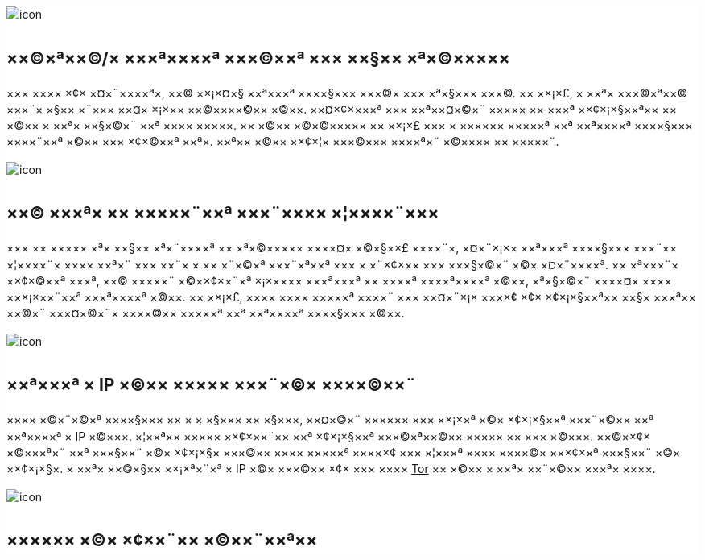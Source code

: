 ![icon](/img/icons/addresses.svg?1716491272)

## ××©×ª××©/× ×××ª××××ª ×××©××ª ××× ××§×× ×ª×©×××××

××× ×××× ×¢× ×¤×¨××××ª×, ××© ××¡×¤×§ ××ª×××ª ××××§×××
×××©× ××× ×ª×§××× ×××©. ×× ××¡×£, × ××ª× ×××©×ª××© ×××¨×
×§×× ×¨××× ××¤× ×¡××× ××©××××©×× ×©××. ××¤×¢××××ª ×××
××ª××¤×©×¨ ××××× ×× ×××ª ××¢×¡×§××ª×× ×× ×©×× × ××ª×
××§×©×¨ ××ª ×××× ×××××. ×× ×©×× ×©×©××××× ×× ××¡×£ ×××
× ×××××× ×××××ª ××ª ××ª××××ª ××××§××× ××××¨××ª
×©×× ××× ×¢×©××ª ××ª×. ××ª×× ×©×× ××¢×¦× ×××©×××
××××ª×¨ ×©×××× ×× ×××××¨.

![icon](/img/icons/public-spaces.svg?1716491272)

## ××© ×××ª× ×× ×××××¨××ª ×××¨×××× ×¦××××¨×××

××× ×× ××××× ×ª× ××§×× ×ª×¨××××ª ×× ×ª×©×××××
××××¤× ×©×§××£ ××××¨×, ×¤×¨×¡×× ××ª×××ª ××××§×××
×××¨×× ×¦××××¨× ×××× ××ª×¨ ××× ××¨× × ×× ×¨×©×ª
×××¨×ª××ª ××× × ×¨×¢××× ××× ×××§×©×¨ ×©× ×¤×¨××××ª. ××
×ª×××¨× ××¢×©××ª ×××ª, ××© ×××××¨ ×©××¢××¨×ª ×¡×××××
×××ª×××ª ×× ××××ª ××××ª××××ª ×©××, ×ª×§×©×¨ ××××¤×
×××× ×××¡×××¨××ª ×××ª××××ª ×©××. ×× ××¡×£, ×××× ××××
×××××ª ××××¨ ××× ××¤×¨×¡× ××××¢ ×¢× ×¢×¡×§××ª×× ××§×
×××ª×× ××©×¨ ×××¤×©×¨× ××××©×× ×××××ª ××ª ××ª××××ª
××××§××× ×©××.

![icon](/img/icons/ip-address.svg?1716491272)

## ××ª×××ª × IP ×©×× ××××× ×××¨×©× ××××©××¨

×××× ×©×¨×©×ª ××××§××× ×× × × ×§××× ×× ×§×××, ××¤×©×¨
×××××× ××× ××¡××ª ×©× ×¢×¡×§××ª ×××¨×©×× ××ª ××ª××××ª ×
IP ×©×××. ×¦××ª×× ××××× ××¢×××¨×× ××ª ×¢×¡×§××ª
×××©×ª××©×× ××××× ×× ××× ×©×××. ××©××¢× ×©×××ª×¨ ××ª
×××§××¨ ×©× ×¢×¡×§× ×××©×× ×××× ×××××ª ×××××¢ ×××
×¦×××ª ×××× ××××©× ×××¢××ª ×××§××¨ ×©× ××¢×¡×§×. × ××ª×
××©×§×× ××¡×ª×¨×ª × IP ×©× ×××©×× ×¢× ××× ××××
[Tor](https://www.torproject.org/) ×× ×©×× × ××ª× ××¨×©×× ×××ª×
××××.

![icon](/img/icons/mixing-services.svg?1716491272)

## ×××××× ×©× ×¢××¨×× ×©××¨××ª××
